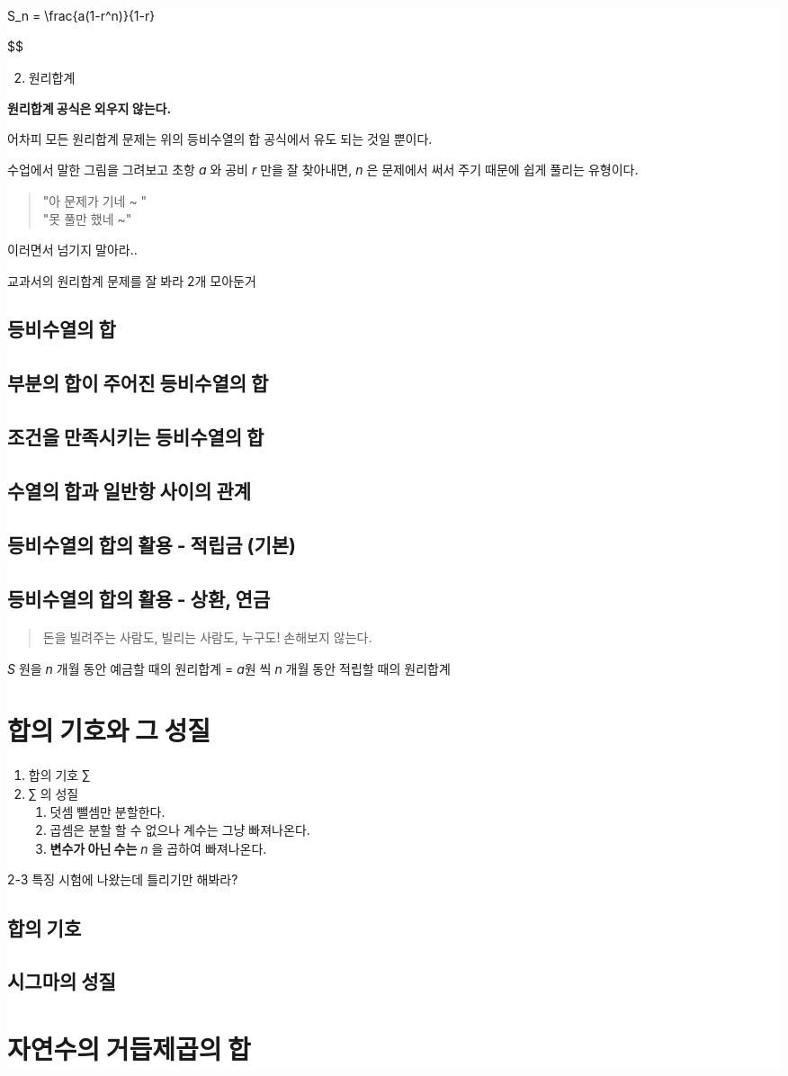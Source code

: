 S_n = \frac{a(1-r^n)}{1-r}

$$

2. 원리합계

**원리합계 공식은 외우지 않는다.**

어차피 모든 원리합계 문제는 위의 등비수열의 합 공식에서 유도 되는 것일 뿐이다.

수업에서 말한 그림을 그려보고 초항 $a$ 와 공비 $r$ 만을 잘 찾아내면, $n$ 은 문제에서 써서 주기 때문에 쉽게 풀리는 유형이다.

> "아 문제가 기네 ~ " <br>
> "못 풀만 했네 ~"

 이러면서 넘기지 말아라..

교과서의 원리합계 문제를 잘 봐라 2개 모아둔거

## 등비수열의 합

## 부분의 합이 주어진 등비수열의 합

## 조건을 만족시키는 등비수열의 합

## 수열의 합과 일반항 사이의 관계

## 등비수열의 합의 활용 - 적립금 (기본)

## 등비수열의 합의 활용 - 상환, 연금

> 돈을 빌려주는 사람도, 빌리는 사람도, 누구도! 손해보지 않는다.

$S$ 원을 $n$ 개월 동안 예금할 때의 원리합계 = $a$원 씩 $n$ 개월 동안 적립할 때의 원리합계

# 합의 기호와 그 성질

1. 합의 기호 $\sum$
2. $\sum$ 의 성질
   1. 덧셈 뺄셈만 분할한다.
   2. 곱셈은 분할 할 수 없으나 계수는 그냥 빠져나온다.
   3. **변수가 아닌 수는** $n$ 을 곱하여 빠져나온다.

2-3 특징 시험에 나왔는데 틀리기만 해봐라?

## 합의 기호

## 시그마의 성질

# 자연수의 거듭제곱의 합
